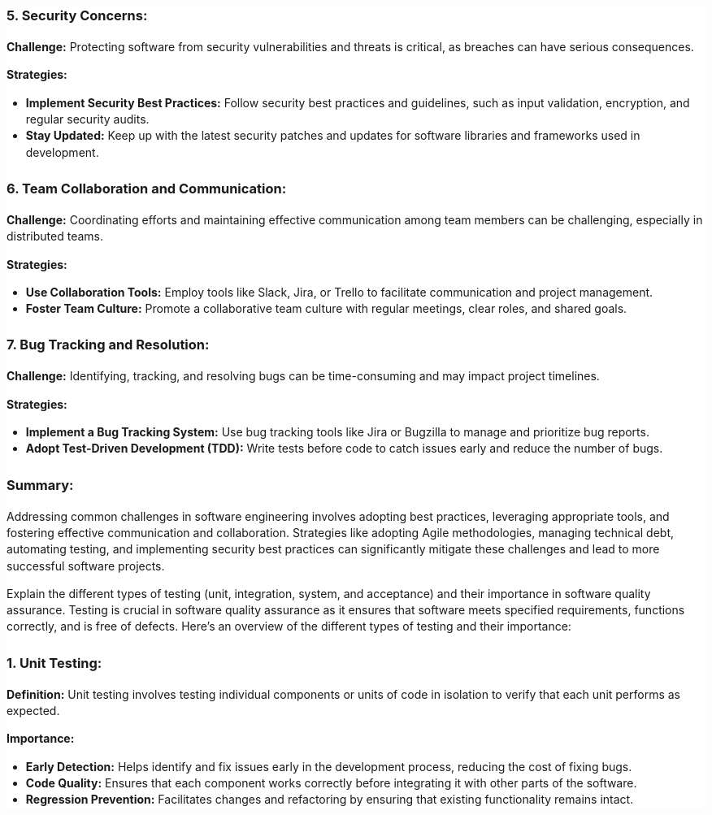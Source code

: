 ### 5. **Security Concerns:**

**Challenge:** Protecting software from security vulnerabilities and threats is critical, as breaches can have serious consequences.

**Strategies:**
- **Implement Security Best Practices:** Follow security best practices and guidelines, such as input validation, encryption, and regular security audits.
- **Stay Updated:** Keep up with the latest security patches and updates for software libraries and frameworks used in development.

### 6. **Team Collaboration and Communication:**

**Challenge:** Coordinating efforts and maintaining effective communication among team members can be challenging, especially in distributed teams.

**Strategies:**
- **Use Collaboration Tools:** Employ tools like Slack, Jira, or Trello to facilitate communication and project management.
- **Foster Team Culture:** Promote a collaborative team culture with regular meetings, clear roles, and shared goals.

### 7. **Bug Tracking and Resolution:**

**Challenge:** Identifying, tracking, and resolving bugs can be time-consuming and may impact project timelines.

**Strategies:**
- **Implement a Bug Tracking System:** Use bug tracking tools like Jira or Bugzilla to manage and prioritize bug reports.
- **Adopt Test-Driven Development (TDD):** Write tests before code to catch issues early and reduce the number of bugs.

### Summary:

Addressing common challenges in software engineering involves adopting best practices, leveraging appropriate tools, and fostering effective communication and collaboration. Strategies like adopting Agile methodologies, managing technical debt, automating testing, and implementing security best practices can significantly mitigate these challenges and lead to more successful software projects.

Explain the different types of testing (unit, integration, system, and acceptance) and their importance in software quality assurance.
Testing is crucial in software quality assurance as it ensures that software meets specified requirements, functions correctly, and is free of defects. Here’s an overview of the different types of testing and their importance:

### 1. **Unit Testing:**

**Definition:** Unit testing involves testing individual components or units of code in isolation to verify that each unit performs as expected.

**Importance:**
- **Early Detection:** Helps identify and fix issues early in the development process, reducing the cost of fixing bugs.
- **Code Quality:** Ensures that each component works correctly before integrating it with other parts of the software.
- **Regression Prevention:** Facilitates changes and refactoring by ensuring that existing functionality remains intact.
